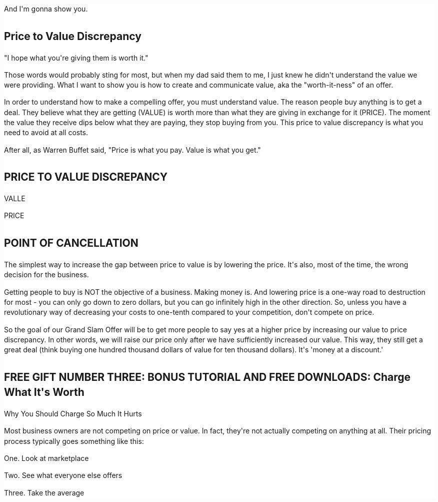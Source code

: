 And I'm gonna show you.


## Price to Value Discrepancy

"I hope what you're giving them is worth it."

Those words would probably sting for most, but when my dad said them to me, I just knew he didn't understand the value we were providing. What I want to show you is how to create and communicate value, aka the "worth-it-ness" of an offer.

In order to understand how to make a compelling offer, you must understand value. The reason people buy anything is to get a deal. They believe what they are getting (VALUE) is worth more than what they are giving in exchange for it (PRICE). The moment the value they receive dips below what they are paying, they stop buying from you. This price to value discrepancy is what you need to avoid at all costs.

After all, as Warren Buffet said, "Price is what you pay. Value is what you get."


## PRICE TO VALUE DISCREPANCY

VALLE

PRICE


## POINT OF CANCELLATION

The simplest way to increase the gap between price to value is by lowering the price. It's also, most of the time, the wrong decision for the business.

Getting people to buy is NOT the objective of a business. Making money is. And lowering price is a one-way road to destruction for most - you can only go down to zero dollars, but you can go infinitely high in the other direction. So, unless you have a revolutionary way of decreasing your costs to one-tenth compared to your competition, don't compete on price.

So the goal of our Grand Slam Offer will be to get more people to say yes at a higher price by increasing our value to price discrepancy. In other words, we will raise our price only after we have sufficiently increased our value. This way, they still get a great deal (think buying one hundred thousand dollars of value for ten thousand dollars). It's 'money at a discount.'


## FREE GIFT NUMBER THREE: BONUS TUTORIAL AND FREE DOWNLOADS: Charge What It's Worth

Why You Should Charge So Much It Hurts

Most business owners are not competing on price or value. In fact, they're not actually competing on anything at all. Their pricing process typically goes something like this:

One. Look at marketplace

Two. See what everyone else offers

Three. Take the average
